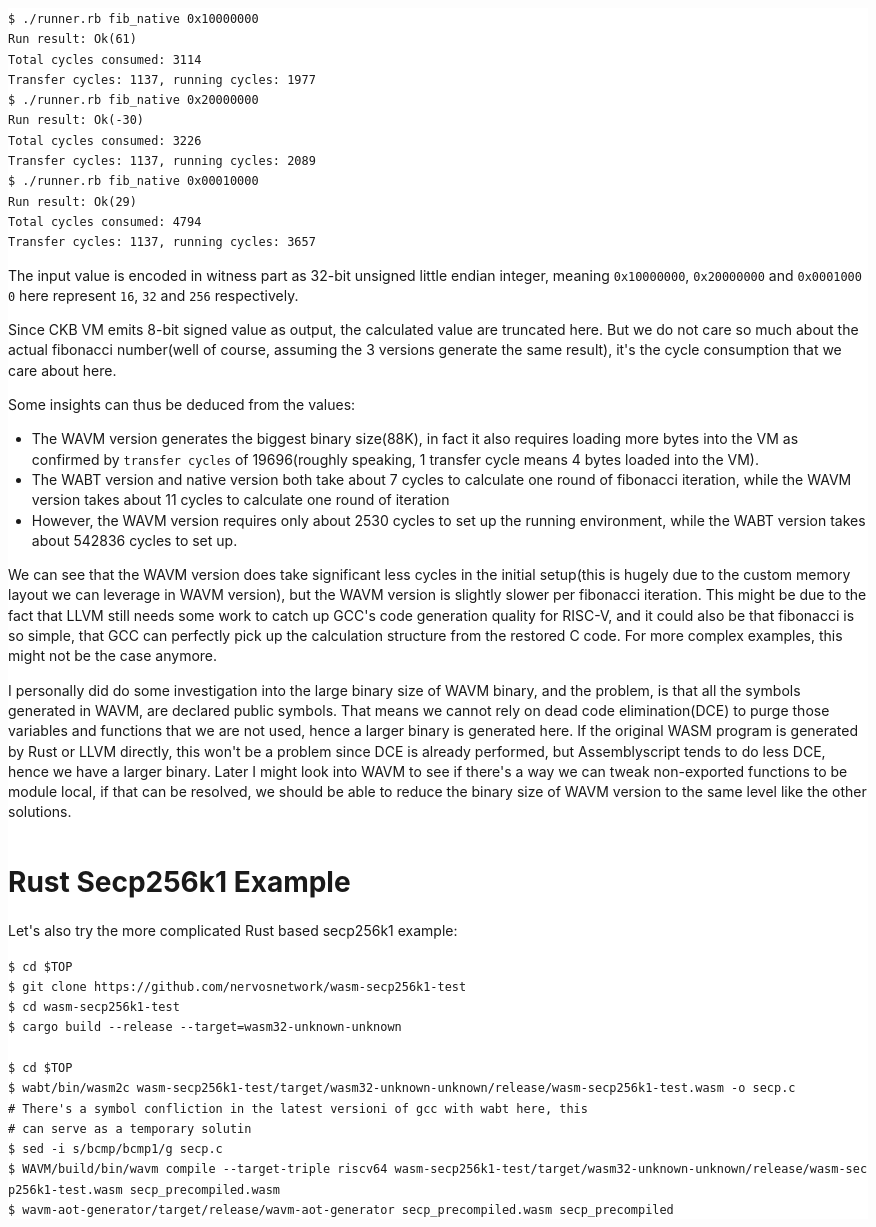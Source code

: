 ```
$ ./runner.rb fib_native 0x10000000
Run result: Ok(61)
Total cycles consumed: 3114
Transfer cycles: 1137, running cycles: 1977
$ ./runner.rb fib_native 0x20000000
Run result: Ok(-30)
Total cycles consumed: 3226
Transfer cycles: 1137, running cycles: 2089
$ ./runner.rb fib_native 0x00010000
Run result: Ok(29)
Total cycles consumed: 4794
Transfer cycles: 1137, running cycles: 3657
```

The input value is encoded in witness part as 32-bit unsigned little endian integer, meaning `0x10000000`, `0x20000000` and `0x00010000` here represent `16`, `32` and `256` respectively.

Since CKB VM emits 8-bit signed value as output, the calculated value are truncated here. But we do not care so much about the actual fibonacci number(well of course, assuming the 3 versions generate the same result), it's the cycle consumption that we care about here.

Some insights can thus be deduced from the values:

- The WAVM version generates the biggest binary size(88K), in fact it also requires loading more bytes into the VM as confirmed by `transfer cycles` of 19696(roughly speaking, 1 transfer cycle means 4 bytes loaded into the VM).
- The WABT version and native version both take about 7 cycles to calculate one round of fibonacci iteration, while the WAVM version takes about 11 cycles to calculate one round of iteration
- However, the WAVM version requires only about 2530 cycles to set up the running environment, while the WABT version takes about 542836 cycles to set up.

We can see that the WAVM version does take significant less cycles in the initial setup(this is hugely due to the custom memory layout we can leverage in WAVM version), but the WAVM version is slightly slower per fibonacci iteration. This might be due to the fact that LLVM still needs some work to catch up GCC's code generation quality for RISC-V, and it could also be that fibonacci is so simple, that GCC can perfectly pick up the calculation structure from the restored C code. For more complex examples, this might not be the case anymore.

I personally did do some investigation into the large binary size of WAVM binary, and the problem, is that all the symbols generated in WAVM, are declared public symbols. That means we cannot rely on dead code elimination(DCE) to purge those variables and functions that we are not used, hence a larger binary is generated here. If the original WASM program is generated by Rust or LLVM directly, this won't be a problem since DCE is already performed, but Assemblyscript tends to do less DCE, hence we have a larger binary. Later I might look into WAVM to see if there's a way we can tweak non-exported functions to be module local, if that can be resolved, we should be able to reduce the binary size of WAVM version to the same level like the other solutions.

# Rust Secp256k1 Example

Let's also try the more complicated Rust based secp256k1 example:

```
$ cd $TOP
$ git clone https://github.com/nervosnetwork/wasm-secp256k1-test
$ cd wasm-secp256k1-test
$ cargo build --release --target=wasm32-unknown-unknown

$ cd $TOP
$ wabt/bin/wasm2c wasm-secp256k1-test/target/wasm32-unknown-unknown/release/wasm-secp256k1-test.wasm -o secp.c
# There's a symbol confliction in the latest versioni of gcc with wabt here, this
# can serve as a temporary solutin
$ sed -i s/bcmp/bcmp1/g secp.c
$ WAVM/build/bin/wavm compile --target-triple riscv64 wasm-secp256k1-test/target/wasm32-unknown-unknown/release/wasm-secp256k1-test.wasm secp_precompiled.wasm
$ wavm-aot-generator/target/release/wavm-aot-generator secp_precompiled.wasm secp_precompiled
```